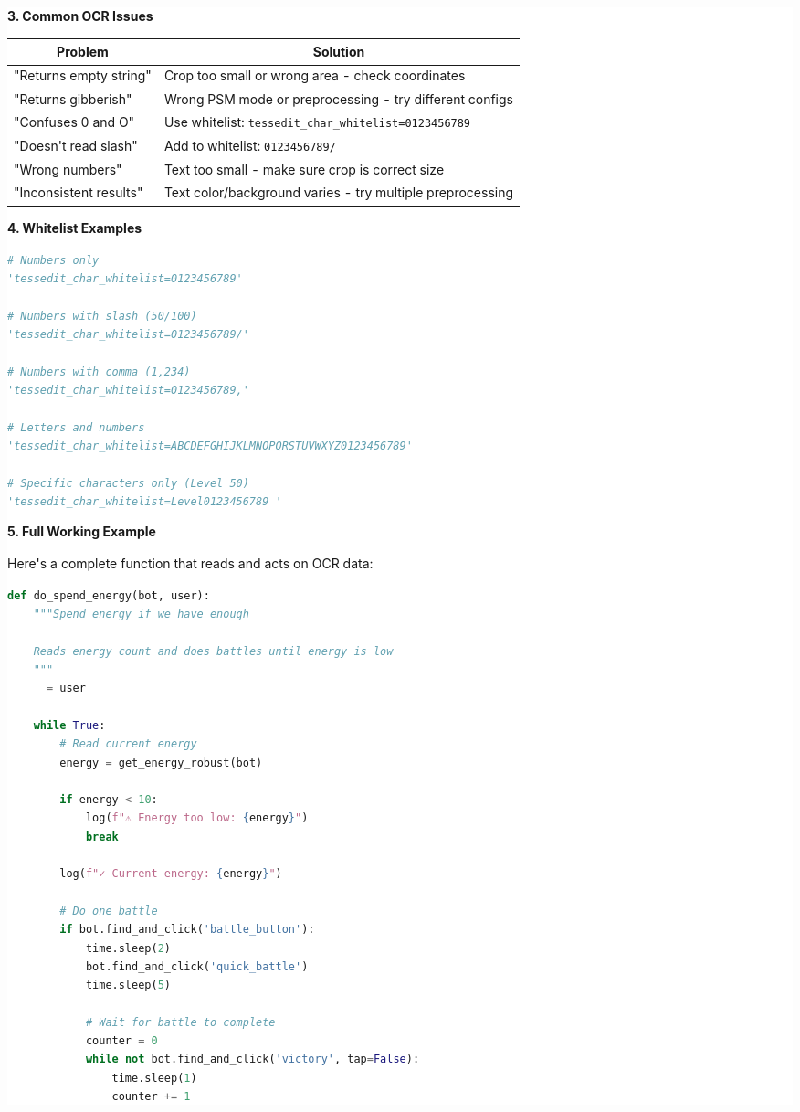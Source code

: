 **3. Common OCR Issues**

| Problem | Solution |
|---------|----------|
| "Returns empty string" | Crop too small or wrong area - check coordinates |
| "Returns gibberish" | Wrong PSM mode or preprocessing - try different configs |
| "Confuses 0 and O" | Use whitelist: `tessedit_char_whitelist=0123456789` |
| "Doesn't read slash" | Add to whitelist: `0123456789/` |
| "Wrong numbers" | Text too small - make sure crop is correct size |
| "Inconsistent results" | Text color/background varies - try multiple preprocessing |

**4. Whitelist Examples**

```python
# Numbers only
'tessedit_char_whitelist=0123456789'

# Numbers with slash (50/100)
'tessedit_char_whitelist=0123456789/'

# Numbers with comma (1,234)
'tessedit_char_whitelist=0123456789,'

# Letters and numbers
'tessedit_char_whitelist=ABCDEFGHIJKLMNOPQRSTUVWXYZ0123456789'

# Specific characters only (Level 50)
'tessedit_char_whitelist=Level0123456789 '
```

**5. Full Working Example**

Here's a complete function that reads and acts on OCR data:

```python
def do_spend_energy(bot, user):
    """Spend energy if we have enough

    Reads energy count and does battles until energy is low
    """
    _ = user

    while True:
        # Read current energy
        energy = get_energy_robust(bot)

        if energy < 10:
            log(f"⚠ Energy too low: {energy}")
            break

        log(f"✓ Current energy: {energy}")

        # Do one battle
        if bot.find_and_click('battle_button'):
            time.sleep(2)
            bot.find_and_click('quick_battle')
            time.sleep(5)

            # Wait for battle to complete
            counter = 0
            while not bot.find_and_click('victory', tap=False):
                time.sleep(1)
                counter += 1
```